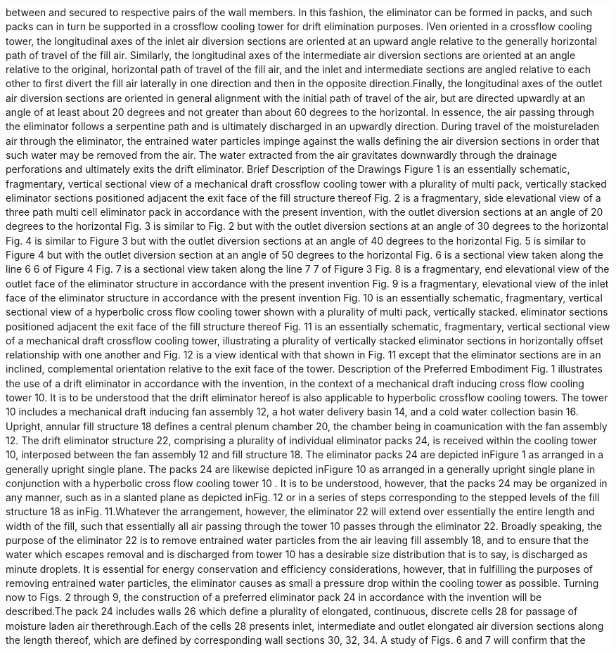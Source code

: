 between and secured to respective pairs of the wall members. In this fashion, the eliminator can be formed in packs, and such packs can in turn be supported in a crossflow cooling tower for drift elimination purposes. IVen oriented in a crossflow cooling tower, the longitudinal axes of the inlet air diversion sections are oriented at an upward angle relative to the generally horizontal path of travel of the fill air. Similarly, the longitudinal axes of the intermediate air diversion sections are oriented at an angle relative to the original, horizontal path of travel of the fill air, and the inlet and intermediate sections are angled relative to each other to first divert the fill air laterally in one direction and then in the opposite direction.Finally, the longitudinal axes of the outlet air diversion sections are oriented in general alignment with the initial path of travel of the air, but are directed upwardly at an angle of at least about 20 degrees and not greater than about 60 degrees to the horizontal. In essence, the air passing through the eliminator follows a serpentine path and is ultimately discharged in an upwardly direction. During travel of the moistureladen air through the eliminator, the entrained water particles impinge against the walls defining the air diversion sections in order that such water may be removed from the air. The water extracted from the air gravitates downwardly through the drainage perforations and ultimately exits the drift eliminator. Brief Description of the Drawings Figure 1 is an essentially schematic, fragmentary, vertical sectional view of a mechanical draft crossflow cooling tower with a plurality of multi pack, vertically stacked eliminator sections positioned adjacent the exit face of the fill structure thereof Fig. 2 is a fragmentary, side elevational view of a three path multi cell eliminator pack in accordance with the present invention, with the outlet diversion sections at an angle of 20 degrees to the horizontal Fig. 3 is similar to Fig. 2 but with the outlet diversion sections at an angle of 30 degrees to the horizontal Fig. 4 is similar to Figure 3 but with the outlet diversion sections at an angle of 40 degrees to the horizontal Fig. 5 is similar to Figure 4 but with the outlet diversion section at an angle of 50 degrees to the horizontal Fig. 6 is a sectional view taken along the line 6 6 of Figure 4 Fig. 7 is a sectional view taken along the line 7 7 of Figure 3 Fig. 8 is a fragmentary, end elevational view of the outlet face of the eliminator structure in accordance with the present invention Fig. 9 is a fragmentary, elevational view of the inlet face of the eliminator structure in accordance with the present invention Fig. 10 is an essentially schematic, fragmentary, vertical sectional view of a hyperbolic cross flow cooling tower shown with a plurality of multi pack, vertically stacked. eliminator sections positioned adjacent the exit face of the fill structure thereof Fig. 11 is an essentially schematic, fragmentary, vertical sectional view of a mechanical draft crossflow cooling tower, illustrating a plurality of vertically stacked eliminator sections in horizontally offset relationship with one another and Fig. 12 is a view identical with that shown in Fig. 11 except that the eliminator sections are in an inclined, complemental orientation relative to the exit face of the tower. Description of the Preferred Embodiment Fig. 1 illustrates the use of a drift eliminator in accordance with the invention, in the context of a mechanical draft inducing cross flow cooling tower 10. It is to be understood that the drift eliminator hereof is also applicable to hyperbolic crossflow cooling towers. The tower 10 includes a mechanical draft inducing fan assembly 12, a hot water delivery basin 14, and a cold water collection basin 16. Upright, annular fill structure 18 defines a central plenum chamber 20, the chamber being in coamunication with the fan assembly 12. The drift eliminator structure 22, comprising a plurality of individual eliminator packs 24, is received within the cooling tower 10, interposed between the fan assembly 12 and fill structure 18. The eliminator packs 24 are depicted inFigure 1 as arranged in a generally upright single plane. The packs 24 are likewise depicted inFigure 10 as arranged in a generally upright single plane in conjunction with a hyperbolic cross flow cooling tower 10 . It is to be understood, however, that the packs 24 may be organized in any manner, such as in a slanted plane as depicted inFig. 12 or in a series of steps corresponding to the stepped levels of the fill structure 18 as inFig. 11.Whatever the arrangement, however, the eliminator 22 will extend over essentially the entire length and width of the fill, such that essentially all air passing through the tower 10 passes through the eliminator 22. Broadly speaking, the purpose of the eliminator 22 is to remove entrained water particles from the air leaving fill assembly 18, and to ensure that the water which escapes removal and is discharged from tower 10 has a desirable size distribution that is to say, is discharged as minute droplets. It is essential for energy conservation and efficiency considerations, however, that in fulfilling the purposes of removing entrained water particles, the eliminator causes as small a pressure drop within the cooling tower as possible. Turning now to Figs. 2 through 9, the construction of a preferred eliminator pack 24 in accordance with the invention will be described.The pack 24 includes walls 26 which define a plurality of elongated, continuous, discrete cells 28 for passage of moisture laden air therethrough.Each of the cells 28 presents inlet, intermediate and outlet elongated air diversion sections along the length thereof, which are defined by corresponding wall sections 30, 32, 34. A study of Figs. 6 and 7 will confirm that the